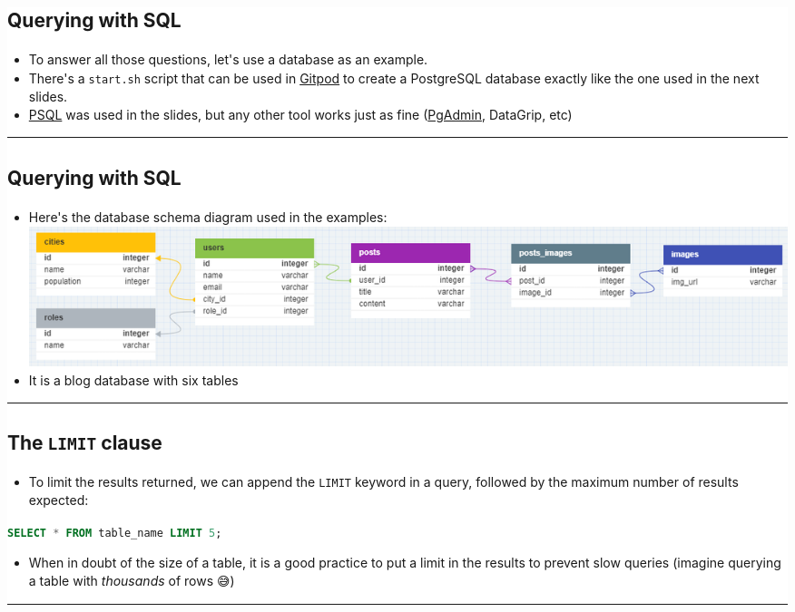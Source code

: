 
## Querying with SQL

- To answer all those questions, let's use a database as an example.
- There's a `start.sh` script that can be used in [Gitpod](https://gitpod.io/#https://github.com/andreluciani/sql-orm-examples) to create a PostgreSQL database exactly like the one used in the next slides.
- [PSQL](https://www.postgresql.org/docs/current/app-psql.html) was used in the slides, but any other tool works just as fine ([PgAdmin](https://www.pgadmin.org/), DataGrip, etc)

---



## Querying with SQL

- Here's the database schema diagram used in the examples:
  ![w:1000](/assets/blog-schema.png)
- It is a blog database with six tables

---


<style scoped>
.language-sql {
  font-size: 120%;
}
</style>

## The `LIMIT` clause

- To limit the results returned, we can append the `LIMIT` keyword in a query, followed by the maximum number of results expected:

```sql
SELECT * FROM table_name LIMIT 5;
```

- When in doubt of the size of a table, it is a good practice to put a limit in the results to prevent slow queries (imagine querying a table with _thousands_ of rows 😅)

---


<style scoped>
.language-sql {
  font-size: 120%;
}
</style>
